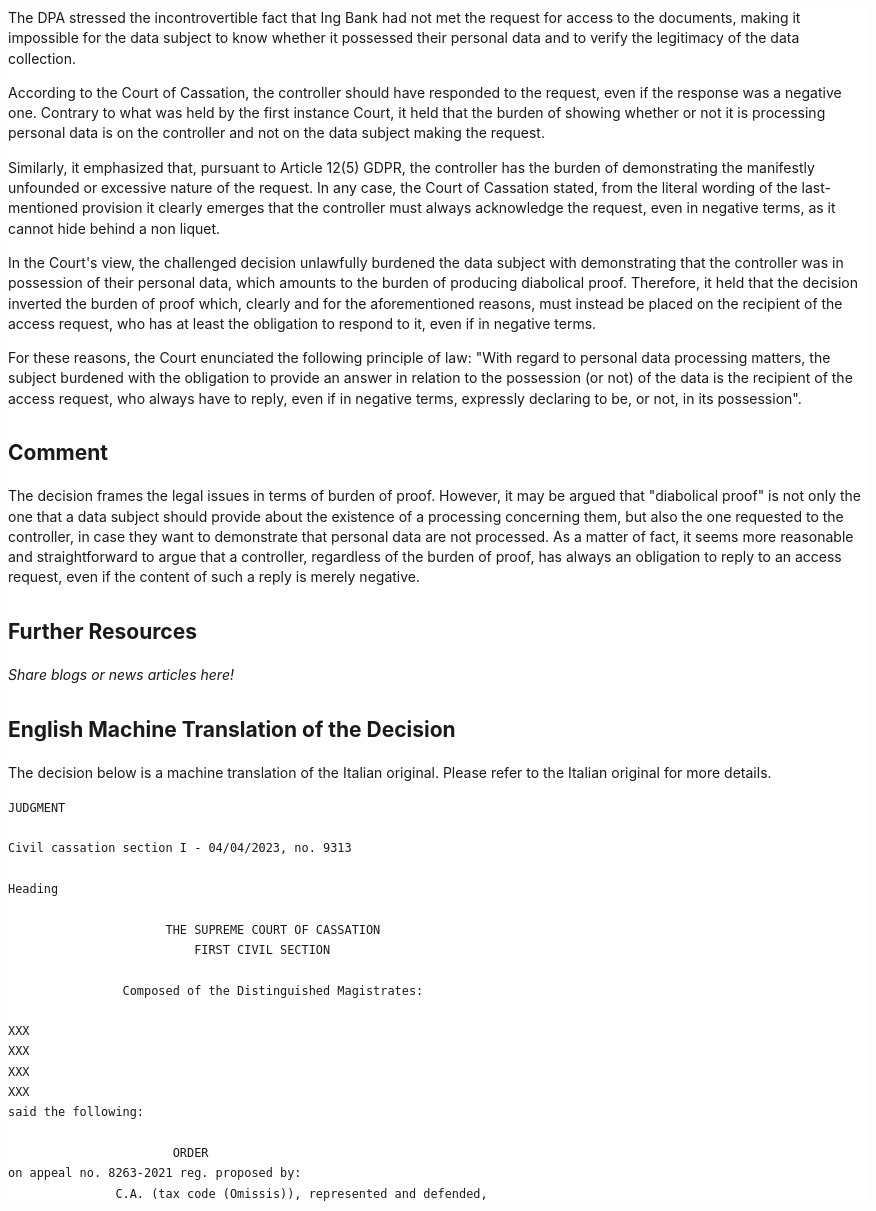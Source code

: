 The DPA stressed the incontrovertible fact that Ing Bank had not met the request for access to the documents, making it impossible for the data subject to know whether it possessed their personal data and to verify the legitimacy of the data collection.

According to the Court of Cassation, the controller should have responded to the request, even if the response was a negative one. Contrary to what was held by the first instance Court, it held that the burden of showing whether or not it is processing personal data is on the controller and not on the data subject making the request.

Similarly, it emphasized that, pursuant to Article 12(5) GDPR, the controller has the burden of demonstrating the manifestly unfounded or excessive nature of the request. In any case, the Court of Cassation stated, from the literal wording of the last-mentioned provision it clearly emerges that the controller must always acknowledge the request, even in negative terms, as it cannot hide behind a non liquet.

In the Court's view, the challenged decision unlawfully burdened the data subject with demonstrating that the controller was in possession of their personal data, which amounts to the burden of producing diabolical proof. Therefore, it held that the decision inverted the burden of proof which, clearly and for the aforementioned reasons, must instead be placed on the recipient of the access request, who has at least the obligation to respond to it, even if in negative terms.

For these reasons, the Court enunciated the following principle of law: "With regard to personal data processing matters, the subject burdened with the obligation to provide an answer in relation to the possession (or not) of the data is the recipient of the access request, who always have to reply, even if in negative terms, expressly declaring to be, or not, in its possession".

## Comment

The decision frames the legal issues in terms of burden of proof. However, it may be argued that "diabolical proof" is not only the one that a data subject should provide about the existence of a processing concerning them, but also the one requested to the controller, in case they want to demonstrate that personal data are not processed. As a matter of fact, it seems more reasonable and straightforward to argue that a controller, regardless of the burden of proof, has always an obligation to reply to an access request, even if the content of such a reply is merely negative.

## Further Resources

_Share blogs or news articles here!_

## English Machine Translation of the Decision

The decision below is a machine translation of the Italian original. Please refer to the Italian original for more details.

```
JUDGMENT

Civil cassation section I - 04/04/2023, no. 9313

Heading

                      THE SUPREME COURT OF CASSATION
                          FIRST CIVIL SECTION

                Composed of the Distinguished Magistrates:

XXX
XXX
XXX
XXX
said the following:

                       ORDER
on appeal no. 8263-2021 reg. proposed by:
               C.A. (tax code (Omissis)), represented and defended,
```